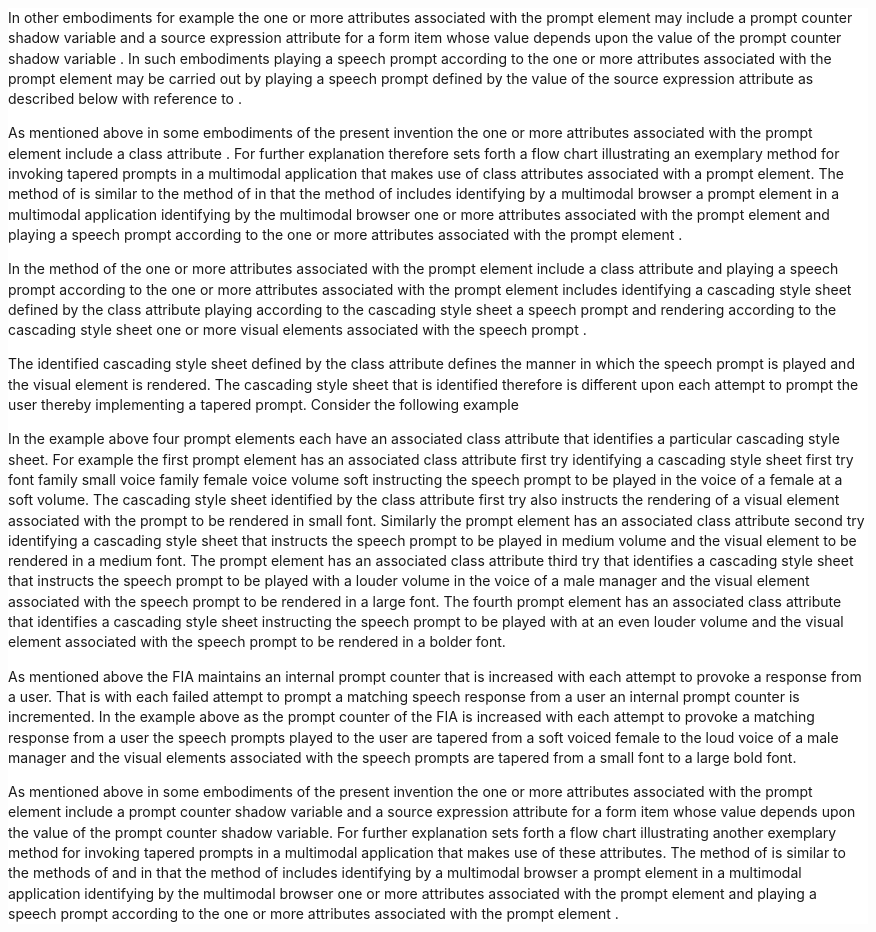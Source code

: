 In other embodiments for example the one or more attributes associated with the prompt element may include a prompt counter shadow variable and a source expression attribute for a form item whose value depends upon the value of the prompt counter shadow variable . In such embodiments playing a speech prompt according to the one or more attributes associated with the prompt element may be carried out by playing a speech prompt defined by the value of the source expression attribute as described below with reference to .

As mentioned above in some embodiments of the present invention the one or more attributes associated with the prompt element include a class attribute . For further explanation therefore sets forth a flow chart illustrating an exemplary method for invoking tapered prompts in a multimodal application that makes use of class attributes associated with a prompt element. The method of is similar to the method of in that the method of includes identifying by a multimodal browser a prompt element in a multimodal application identifying by the multimodal browser one or more attributes associated with the prompt element and playing a speech prompt according to the one or more attributes associated with the prompt element .

In the method of the one or more attributes associated with the prompt element include a class attribute and playing a speech prompt according to the one or more attributes associated with the prompt element includes identifying a cascading style sheet defined by the class attribute playing according to the cascading style sheet a speech prompt and rendering according to the cascading style sheet one or more visual elements associated with the speech prompt .

The identified cascading style sheet defined by the class attribute defines the manner in which the speech prompt is played and the visual element is rendered. The cascading style sheet that is identified therefore is different upon each attempt to prompt the user thereby implementing a tapered prompt. Consider the following example 

In the example above four prompt elements each have an associated class attribute that identifies a particular cascading style sheet. For example the first prompt element has an associated class attribute first try identifying a cascading style sheet first try font family small voice family female voice volume soft instructing the speech prompt to be played in the voice of a female at a soft volume. The cascading style sheet identified by the class attribute first try also instructs the rendering of a visual element associated with the prompt to be rendered in small font. Similarly the prompt element has an associated class attribute second try identifying a cascading style sheet that instructs the speech prompt to be played in medium volume and the visual element to be rendered in a medium font. The prompt element has an associated class attribute third try that identifies a cascading style sheet that instructs the speech prompt to be played with a louder volume in the voice of a male manager and the visual element associated with the speech prompt to be rendered in a large font. The fourth prompt element has an associated class attribute that identifies a cascading style sheet instructing the speech prompt to be played with at an even louder volume and the visual element associated with the speech prompt to be rendered in a bolder font.

As mentioned above the FIA maintains an internal prompt counter that is increased with each attempt to provoke a response from a user. That is with each failed attempt to prompt a matching speech response from a user an internal prompt counter is incremented. In the example above as the prompt counter of the FIA is increased with each attempt to provoke a matching response from a user the speech prompts played to the user are tapered from a soft voiced female to the loud voice of a male manager and the visual elements associated with the speech prompts are tapered from a small font to a large bold font.

As mentioned above in some embodiments of the present invention the one or more attributes associated with the prompt element include a prompt counter shadow variable and a source expression attribute for a form item whose value depends upon the value of the prompt counter shadow variable. For further explanation sets forth a flow chart illustrating another exemplary method for invoking tapered prompts in a multimodal application that makes use of these attributes. The method of is similar to the methods of and in that the method of includes identifying by a multimodal browser a prompt element in a multimodal application identifying by the multimodal browser one or more attributes associated with the prompt element and playing a speech prompt according to the one or more attributes associated with the prompt element .
